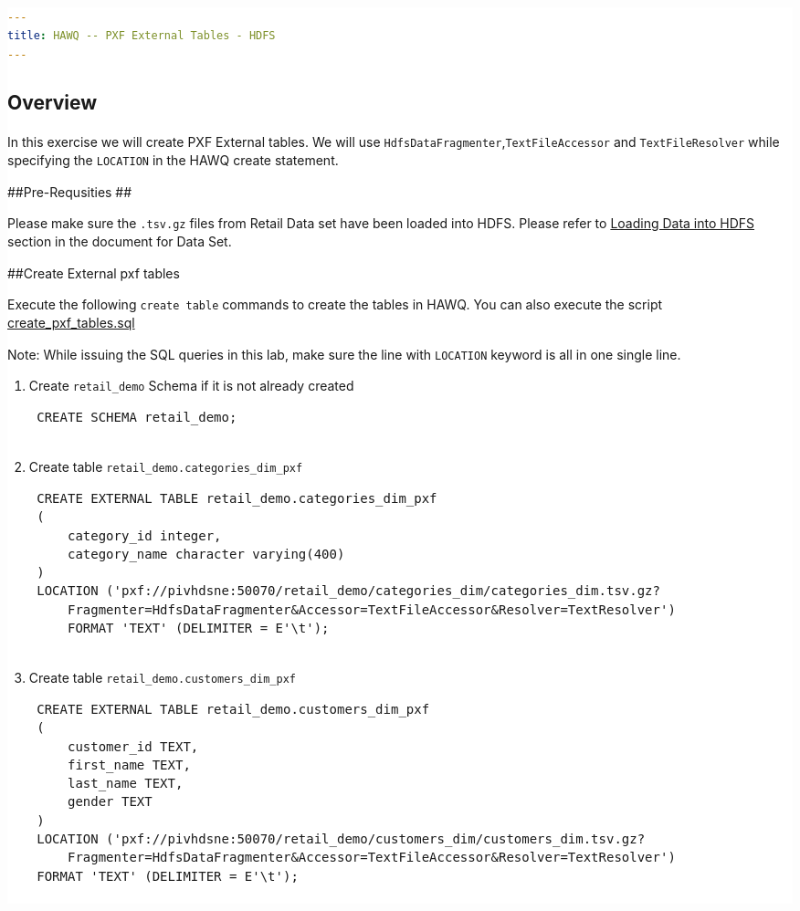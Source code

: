 ```yaml
---
title: HAWQ -- PXF External Tables - HDFS
---
```


Overview 
--------

In this exercise we will create PXF External tables. 
We will use `HdfsDataFragmenter`,`TextFileAccessor` and `TextFileResolver` while specifying the `LOCATION` in the HAWQ create statement.

##Pre-Requsities ##

Please make sure the `.tsv.gz` files from Retail Data set have been loaded into HDFS. Please refer to [Loading Data into HDFS](/getting-started/dataset.html) section in the document for Data Set.

##Create External pxf tables

Execute the following `create table` commands to create the tables in HAWQ. You can also execute the script [create_pxf_tables.sql]( https://github.com/PivotalHD/pivotal-samples/tree/master/hawq/pxf_tables/create_pxf_tables.sql)

Note: While issuing the SQL queries in this lab, make sure the line with `LOCATION` keyword is all in one single line.

1. Create <code>retail_demo</code> Schema if it is not already created

	<pre class="terminal">
	CREATE SCHEMA retail_demo;
	</pre>

2. Create table `retail_demo.categories_dim_pxf`

	<pre class="terminal">
	CREATE EXTERNAL TABLE retail_demo.categories_dim_pxf
	(
	    category_id integer,
	    category_name character varying(400)
	)
	LOCATION ('pxf://pivhdsne:50070/retail_demo/categories_dim/categories_dim.tsv.gz?
        Fragmenter=HdfsDataFragmenter&Accessor=TextFileAccessor&Resolver=TextResolver')
        FORMAT 'TEXT' (DELIMITER = E'\t');
        </pre>

3. Create table `retail_demo.customers_dim_pxf`

	<pre class="terminal">
	CREATE EXTERNAL TABLE retail_demo.customers_dim_pxf
	(
	    customer_id TEXT,
	    first_name TEXT,
	    last_name TEXT,
	    gender TEXT
	)
	LOCATION ('pxf://pivhdsne:50070/retail_demo/customers_dim/customers_dim.tsv.gz?        
        Fragmenter=HdfsDataFragmenter&Accessor=TextFileAccessor&Resolver=TextResolver')
	FORMAT 'TEXT' (DELIMITER = E'\t');	
        </pre>
		